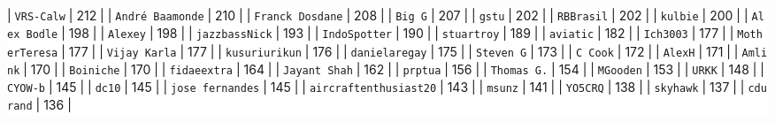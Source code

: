 | `VRS-Calw`                     | 212 |
| `André Baamonde`               | 210 |
| `Franck Dosdane`               | 208 |
| `Big G`                        | 207 |
| `gstu`                         | 202 |
| `RBBrasil`                     | 202 |
| `kulbie`                       | 200 |
| `Alex Bodle`                   | 198 |
| `Alexey`                       | 198 |
| `jazzbassNick`                 | 193 |
| `IndoSpotter`                  | 190 |
| `stuartroy`                    | 189 |
| `aviatic`                      | 182 |
| `Ich3003`                      | 177 |
| `MotherTeresa`                 | 177 |
| `Vijay Karla`                  | 177 |
| `kusuriurikun`                 | 176 |
| `danielaregay`                 | 175 |
| `Steven G`                     | 173 |
| `C Cook`                       | 172 |
| `AlexH`                        | 171 |
| `Amlink`                       | 170 |
| `Boiniche`                     | 170 |
| `fidaeextra`                   | 164 |
| `Jayant Shah`                  | 162 |
| `prptua`                       | 156 |
| `Thomas G.`                    | 154 |
| `MGooden`                      | 153 |
| `URKK`                         | 148 |
| `CYOW-b`                       | 145 |
| `dc10`                         | 145 |
| `jose fernandes`               | 145 |
| `aircraftenthusiast20`         | 143 |
| `msunz`                        | 141 |
| `YO5CRQ`                       | 138 |
| `skyhawk`                      | 137 |
| `cdurand`                      | 136 |
